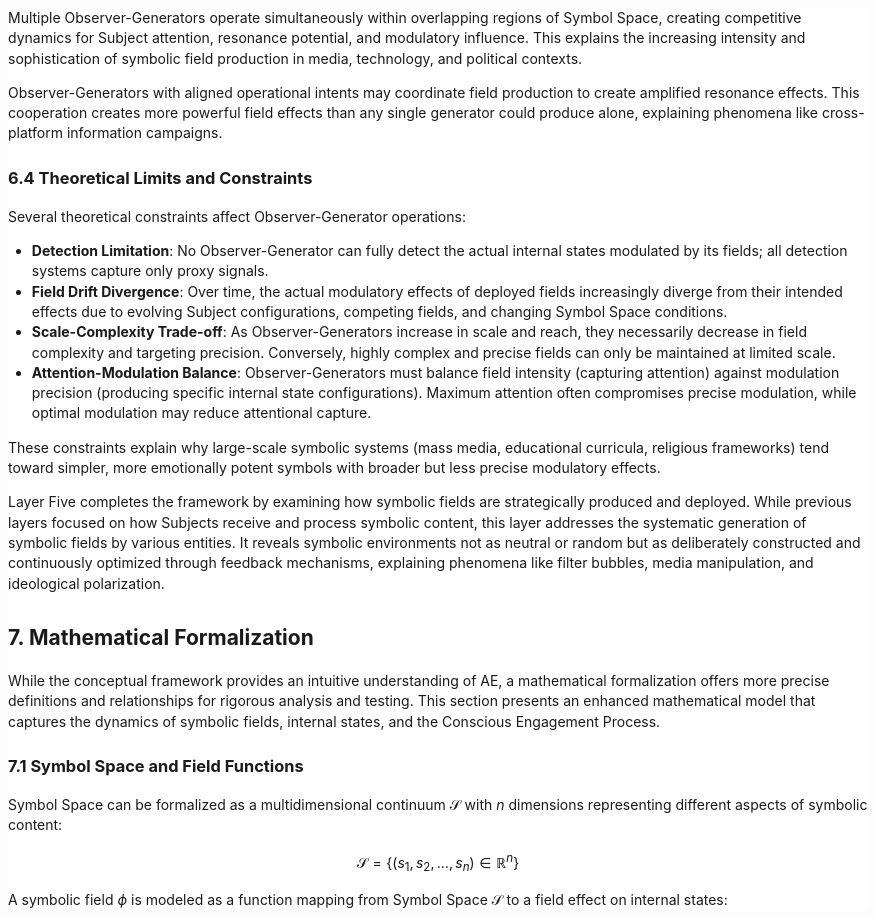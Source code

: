 Multiple Observer-Generators operate simultaneously within overlapping regions of Symbol Space, creating competitive dynamics for Subject attention, resonance potential, and modulatory influence. This explains the increasing intensity and sophistication of symbolic field production in media, technology, and political contexts.

Observer-Generators with aligned operational intents may coordinate field production to create amplified resonance effects. This cooperation creates more powerful field effects than any single generator could produce alone, explaining phenomena like cross-platform information campaigns.

### 6.4 Theoretical Limits and Constraints

Several theoretical constraints affect Observer-Generator operations:

- **Detection Limitation**: No Observer-Generator can fully detect the actual internal states modulated by its fields; all detection systems capture only proxy signals.
- **Field Drift Divergence**: Over time, the actual modulatory effects of deployed fields increasingly diverge from their intended effects due to evolving Subject configurations, competing fields, and changing Symbol Space conditions.
- **Scale-Complexity Trade-off**: As Observer-Generators increase in scale and reach, they necessarily decrease in field complexity and targeting precision. Conversely, highly complex and precise fields can only be maintained at limited scale.
- **Attention-Modulation Balance**: Observer-Generators must balance field intensity (capturing attention) against modulation precision (producing specific internal state configurations). Maximum attention often compromises precise modulation, while optimal modulation may reduce attentional capture.

These constraints explain why large-scale symbolic systems (mass media, educational curricula, religious frameworks) tend toward simpler, more emotionally potent symbols with broader but less precise modulatory effects.

Layer Five completes the framework by examining how symbolic fields are strategically produced and deployed. While previous layers focused on how Subjects receive and process symbolic content, this layer addresses the systematic generation of symbolic fields by various entities. It reveals symbolic environments not as neutral or random but as deliberately constructed and continuously optimized through feedback mechanisms, explaining phenomena like filter bubbles, media manipulation, and ideological polarization.

## 7. Mathematical Formalization

While the conceptual framework provides an intuitive understanding of AE, a mathematical formalization offers more precise definitions and relationships for rigorous analysis and testing. This section presents an enhanced mathematical model that captures the dynamics of symbolic fields, internal states, and the Conscious Engagement Process.

### 7.1 Symbol Space and Field Functions

Symbol Space can be formalized as a multidimensional continuum $\mathcal{S}$ with $n$ dimensions representing different aspects of symbolic content:

$$\mathcal{S} = \{(s_1, s_2, \ldots, s_n) \in \mathbb{R}^n\}$$

A symbolic field $\phi$ is modeled as a function mapping from Symbol Space $\mathcal{S}$ to a field effect on internal states:
